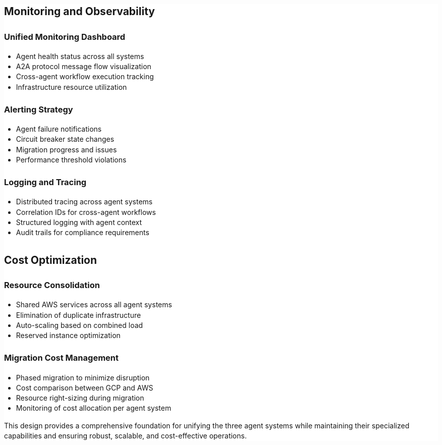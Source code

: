 ## Monitoring and Observability

### Unified Monitoring Dashboard
- Agent health status across all systems
- A2A protocol message flow visualization
- Cross-agent workflow execution tracking
- Infrastructure resource utilization

### Alerting Strategy
- Agent failure notifications
- Circuit breaker state changes
- Migration progress and issues
- Performance threshold violations

### Logging and Tracing
- Distributed tracing across agent systems
- Correlation IDs for cross-agent workflows
- Structured logging with agent context
- Audit trails for compliance requirements

## Cost Optimization

### Resource Consolidation
- Shared AWS services across all agent systems
- Elimination of duplicate infrastructure
- Auto-scaling based on combined load
- Reserved instance optimization

### Migration Cost Management
- Phased migration to minimize disruption
- Cost comparison between GCP and AWS
- Resource right-sizing during migration
- Monitoring of cost allocation per agent system

This design provides a comprehensive foundation for unifying the three agent systems while maintaining their specialized capabilities and ensuring robust, scalable, and cost-effective operations.